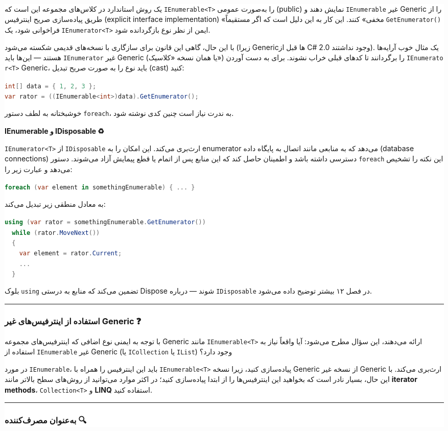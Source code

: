 یک روش استاندارد در کلاس‌های مجموعه این است که `IEnumerable<T>` را به‌صورت عمومی (public) نمایش دهند و `IEnumerable` غیر Generic را از طریق پیاده‌سازی صریح اینترفیس (explicit interface implementation) «مخفی» کنند. این کار به این دلیل است که اگر مستقیماً `GetEnumerator()` فراخوانی شود، یک `IEnumerator<T>` ایمن از نظر نوع بازگردانده شود.

با این حال، گاهی این قانون برای سازگاری با نسخه‌های قدیمی شکسته می‌شود (زیرا Genericها قبل از C# 2.0 وجود نداشتند). یک مثال خوب آرایه‌ها هستند — این‌ها باید `IEnumerator` غیر Generic (یا همان نسخه «کلاسیک») را برگردانند تا کدهای قبلی خراب نشوند. برای به دست آوردن `IEnumerator<T>` Generic، باید نوع را به صورت صریح تبدیل (cast) کنید:

```csharp
int[] data = { 1, 2, 3 };
var rator = ((IEnumerable<int>)data).GetEnumerator();
```

خوشبختانه به لطف دستور `foreach`، به ندرت نیاز است چنین کدی نوشته شود.

**IEnumerable<T> و IDisposable ♻️**

`IEnumerator<T>` از `IDisposable` ارث‌بری می‌کند. این امکان را به enumerator می‌دهد که به منابعی مانند اتصال به پایگاه داده (database connections) دسترسی داشته باشد و اطمینان حاصل کند که این منابع پس از اتمام یا قطع پیمایش آزاد می‌شوند. دستور `foreach` این نکته را تشخیص می‌دهد و عبارت زیر را:

```csharp
foreach (var element in somethingEnumerable) { ... }
```

به معادل منطقی زیر تبدیل می‌کند:

```csharp
using (var rator = somethingEnumerable.GetEnumerator())
  while (rator.MoveNext())
  {
    var element = rator.Current;
    ...
  }
```

بلوک `using` تضمین می‌کند که منابع به درستی Dispose شوند — درباره `IDisposable` در فصل ۱۲ بیشتر توضیح داده می‌شود.

---

### استفاده از اینترفیس‌های غیر Generic ❓

با توجه به ایمنی نوع اضافی که اینترفیس‌های مجموعه Generic مانند `IEnumerable<T>` ارائه می‌دهند، این سؤال مطرح می‌شود: آیا واقعاً نیاز به استفاده از `IEnumerable` غیر Generic (یا `ICollection` یا `IList`) وجود دارد؟

در مورد `IEnumerable`، باید این اینترفیس را همراه با `IEnumerable<T>` پیاده‌سازی کنید، زیرا نسخه Generic از نسخه غیر Generic ارث‌بری می‌کند. با این حال، بسیار نادر است که بخواهید این اینترفیس‌ها را از ابتدا پیاده‌سازی کنید؛ در اکثر موارد می‌توانید از روش‌های سطح بالاتر مانند **iterator methods**، `Collection<T>` و **LINQ** استفاده کنید.

---

### به‌عنوان مصرف‌کننده 🔍
